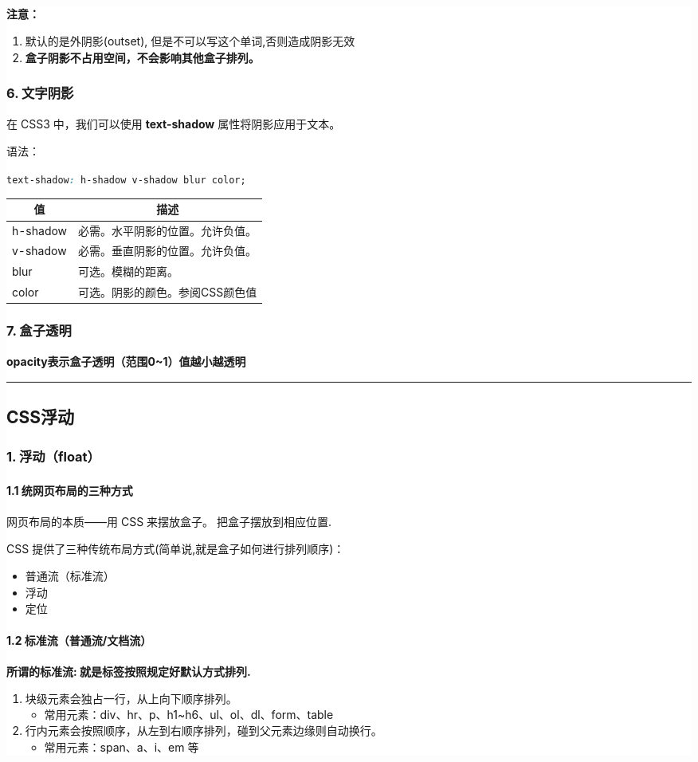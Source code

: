 **注意：**

1. 默认的是外阴影(outset), 但是不可以写这个单词,否则造成阴影无效 
2. **盒子阴影不占用空间，不会影响其他盒子排列。**



### 6. 文字阴影

在 CSS3 中，我们可以使用 **text-shadow** 属性将阴影应用于文本。

语法：

```css
text-shadow: h-shadow v-shadow blur color;
```

| 值       | 描述                             |
| -------- | -------------------------------- |
| h-shadow | 必需。水平阴影的位置。允许负值。 |
| v-shadow | 必需。垂直阴影的位置。允许负值。 |
| blur     | 可选。模糊的距离。               |
| color    | 可选。阴影的颜色。参阅CSS颜色值  |



### 7. 盒子透明

**opacity表示盒子透明（范围0~1）值越小越透明**





***

## CSS浮动

### 1. 浮动（float）

#### 1.1 统网页布局的三种方式

网页布局的本质——用 CSS 来摆放盒子。 把盒子摆放到相应位置.

CSS 提供了三种传统布局方式(简单说,就是盒子如何进行排列顺序)：

* 普通流（标准流） 
* 浮动 
* 定位



#### 1.2 标准流（普通流/文档流）

**所谓的标准流: 就是标签按照规定好默认方式排列.**

1. 块级元素会独占一行，从上向下顺序排列。 
   * 常用元素：div、hr、p、h1~h6、ul、ol、dl、form、table 
2. 行内元素会按照顺序，从左到右顺序排列，碰到父元素边缘则自动换行。
   * 常用元素：span、a、i、em 等
